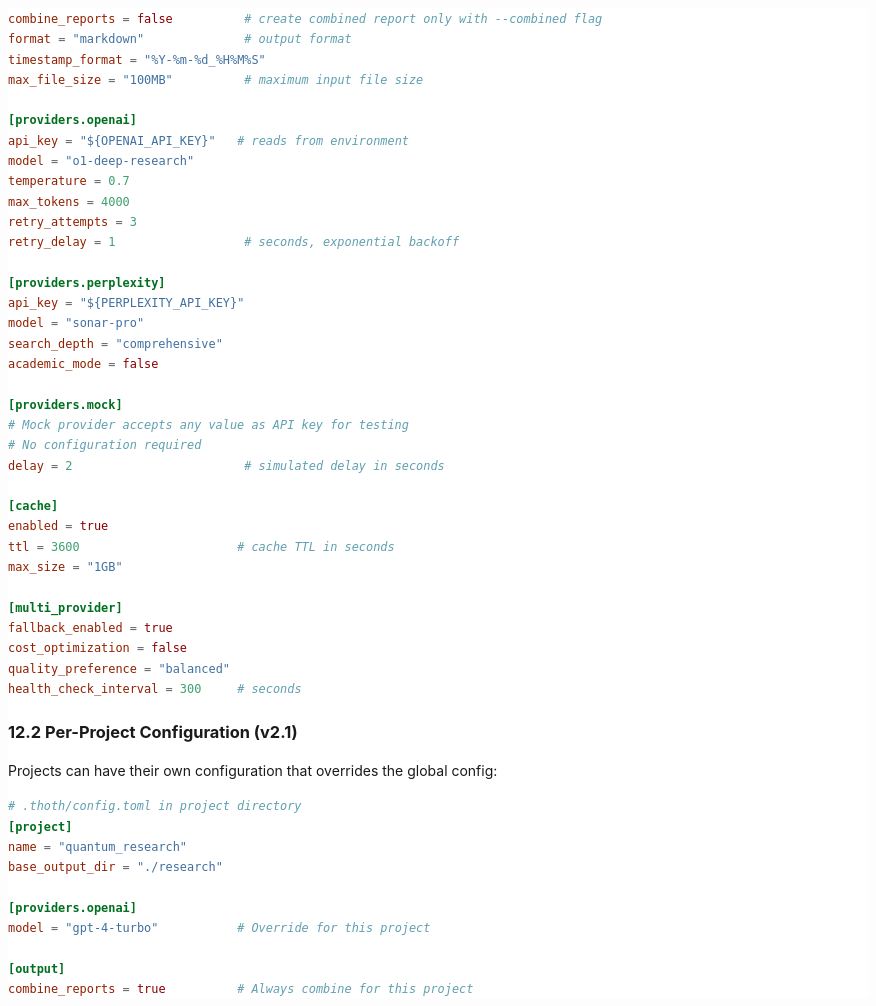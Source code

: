 ```toml
combine_reports = false          # create combined report only with --combined flag
format = "markdown"              # output format
timestamp_format = "%Y-%m-%d_%H%M%S"
max_file_size = "100MB"          # maximum input file size

[providers.openai]
api_key = "${OPENAI_API_KEY}"   # reads from environment
model = "o1-deep-research"
temperature = 0.7
max_tokens = 4000
retry_attempts = 3
retry_delay = 1                  # seconds, exponential backoff

[providers.perplexity]
api_key = "${PERPLEXITY_API_KEY}"
model = "sonar-pro"
search_depth = "comprehensive"
academic_mode = false

[providers.mock]
# Mock provider accepts any value as API key for testing
# No configuration required
delay = 2                        # simulated delay in seconds

[cache]
enabled = true
ttl = 3600                      # cache TTL in seconds
max_size = "1GB"

[multi_provider]
fallback_enabled = true
cost_optimization = false
quality_preference = "balanced"
health_check_interval = 300     # seconds
```

### 12.2 Per-Project Configuration (v2.1)

Projects can have their own configuration that overrides the global config:

```toml
# .thoth/config.toml in project directory
[project]
name = "quantum_research"
base_output_dir = "./research"

[providers.openai]
model = "gpt-4-turbo"           # Override for this project

[output]
combine_reports = true          # Always combine for this project
```
